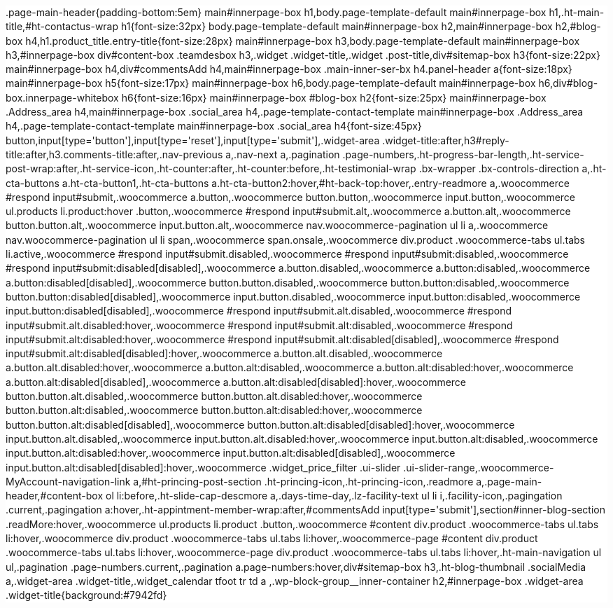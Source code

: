 .page-main-header{padding-bottom:5em}
main#innerpage-box h1,body.page-template-default main#innerpage-box h1,.ht-main-title,#ht-contactus-wrap h1{font-size:32px}
body.page-template-default main#innerpage-box h2,main#innerpage-box h2,#blog-box h4,h1.product_title.entry-title{font-size:28px}
main#innerpage-box h3,body.page-template-default main#innerpage-box h3,#innerpage-box div#content-box .teamdesbox h3,.widget .widget-title,.widget .post-title,div#sitemap-box h3{font-size:22px}
main#innerpage-box h4,div#commentsAdd h4,main#innerpage-box .main-inner-ser-bx h4.panel-header a{font-size:18px}
main#innerpage-box h5{font-size:17px}
main#innerpage-box h6,body.page-template-default main#innerpage-box h6,div#blog-box.innerpage-whitebox h6{font-size:16px}
main#innerpage-box #blog-box h2{font-size:25px}
main#innerpage-box .Address_area h4,main#innerpage-box .social_area h4,.page-template-contact-template main#innerpage-box .Address_area h4,.page-template-contact-template main#innerpage-box .social_area h4{font-size:45px}
button,input[type='button'],input[type='reset'],input[type='submit'],.widget-area .widget-title:after,h3#reply-title:after,h3.comments-title:after,.nav-previous a,.nav-next a,.pagination .page-numbers,.ht-progress-bar-length,.ht-service-post-wrap:after,.ht-service-icon,.ht-counter:after,.ht-counter:before,.ht-testimonial-wrap .bx-wrapper .bx-controls-direction a,.ht-cta-buttons a.ht-cta-button1,.ht-cta-buttons a.ht-cta-button2:hover,#ht-back-top:hover,.entry-readmore a,.woocommerce #respond input#submit,.woocommerce a.button,.woocommerce button.button,.woocommerce input.button,.woocommerce ul.products li.product:hover .button,.woocommerce #respond input#submit.alt,.woocommerce a.button.alt,.woocommerce button.button.alt,.woocommerce input.button.alt,.woocommerce nav.woocommerce-pagination ul li a,.woocommerce nav.woocommerce-pagination ul li span,.woocommerce span.onsale,.woocommerce div.product .woocommerce-tabs ul.tabs li.active,.woocommerce #respond input#submit.disabled,.woocommerce #respond input#submit:disabled,.woocommerce #respond input#submit:disabled[disabled],.woocommerce a.button.disabled,.woocommerce a.button:disabled,.woocommerce a.button:disabled[disabled],.woocommerce button.button.disabled,.woocommerce button.button:disabled,.woocommerce button.button:disabled[disabled],.woocommerce input.button.disabled,.woocommerce input.button:disabled,.woocommerce input.button:disabled[disabled],.woocommerce #respond input#submit.alt.disabled,.woocommerce #respond input#submit.alt.disabled:hover,.woocommerce #respond input#submit.alt:disabled,.woocommerce #respond input#submit.alt:disabled:hover,.woocommerce #respond input#submit.alt:disabled[disabled],.woocommerce #respond input#submit.alt:disabled[disabled]:hover,.woocommerce a.button.alt.disabled,.woocommerce a.button.alt.disabled:hover,.woocommerce a.button.alt:disabled,.woocommerce a.button.alt:disabled:hover,.woocommerce a.button.alt:disabled[disabled],.woocommerce a.button.alt:disabled[disabled]:hover,.woocommerce button.button.alt.disabled,.woocommerce button.button.alt.disabled:hover,.woocommerce button.button.alt:disabled,.woocommerce button.button.alt:disabled:hover,.woocommerce button.button.alt:disabled[disabled],.woocommerce button.button.alt:disabled[disabled]:hover,.woocommerce input.button.alt.disabled,.woocommerce input.button.alt.disabled:hover,.woocommerce input.button.alt:disabled,.woocommerce input.button.alt:disabled:hover,.woocommerce input.button.alt:disabled[disabled],.woocommerce input.button.alt:disabled[disabled]:hover,.woocommerce .widget_price_filter .ui-slider .ui-slider-range,.woocommerce-MyAccount-navigation-link a,#ht-princing-post-section .ht-princing-icon,.ht-princing-icon,.readmore a,.page-main-header,#content-box ol li:before,.ht-slide-cap-descmore a,.days-time-day,.lz-facility-text ul li i,.facility-icon,.pagingation .current,.pagingation a:hover,.ht-appintment-member-wrap:after,#commentsAdd input[type='submit'],section#inner-blog-section .readMore:hover,.woocommerce ul.products li.product .button,.woocommerce #content div.product .woocommerce-tabs ul.tabs li:hover,.woocommerce div.product .woocommerce-tabs ul.tabs li:hover,.woocommerce-page #content div.product .woocommerce-tabs ul.tabs li:hover,.woocommerce-page div.product .woocommerce-tabs ul.tabs li:hover,.ht-main-navigation ul ul,.pagination .page-numbers.current,.pagination a.page-numbers:hover,div#sitemap-box h3,.ht-blog-thumbnail .socialMedia a,.widget-area .widget-title,.widget_calendar tfoot tr td a ,.wp-block-group__inner-container h2,#innerpage-box .widget-area .widget-title{background:#7942fd}